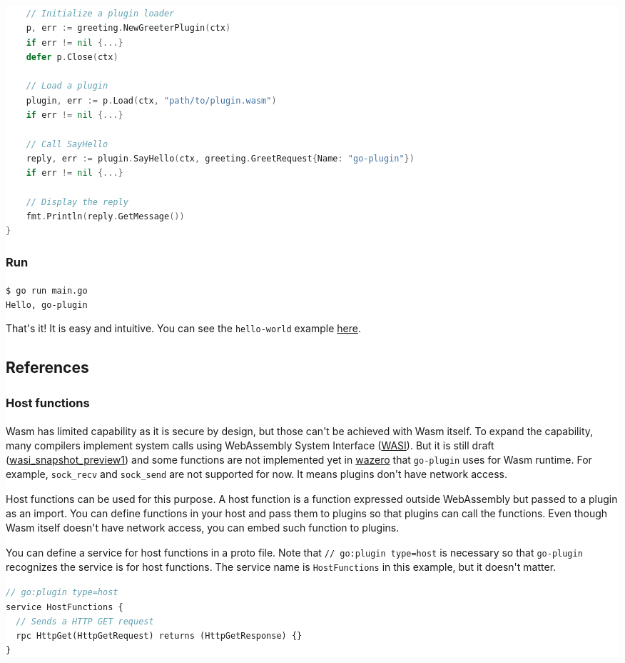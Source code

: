 ```go
	// Initialize a plugin loader
	p, err := greeting.NewGreeterPlugin(ctx)
	if err != nil {...}
	defer p.Close(ctx)

	// Load a plugin
	plugin, err := p.Load(ctx, "path/to/plugin.wasm")
	if err != nil {...}

	// Call SayHello
	reply, err := plugin.SayHello(ctx, greeting.GreetRequest{Name: "go-plugin"})
	if err != nil {...}
	
	// Display the reply
	fmt.Println(reply.GetMessage())
}
```

### Run

```shell
$ go run main.go
Hello, go-plugin
```

That's it! It is easy and intuitive.
You can see the `hello-world` example [here][hello-world].

## References
### Host functions
Wasm has limited capability as it is secure by design, but those can't be achieved with Wasm itself.
To expand the capability, many compilers implement system calls using WebAssembly System Interface ([WASI][wasi]).
But it is still draft ([wasi_snapshot_preview1][wasi_snapshot_preview1]) and some functions are not implemented yet in [wazero][wazero] that `go-plugin` uses for Wasm runtime.
For example, `sock_recv` and `sock_send` are not supported for now.
It means plugins don't have network access.

Host functions can be used for this purpose.
A host function is a function expressed outside WebAssembly but passed to a plugin as an import.
You can define functions in your host and pass them to plugins so that plugins can call the functions.
Even though Wasm itself doesn't have network access, you can embed such function to plugins.

You can define a service for host functions in a proto file.
Note that `// go:plugin type=host` is necessary so that `go-plugin` recognizes the service is for host functions.
The service name is `HostFunctions` in this example, but it doesn't matter.

```protobuf
// go:plugin type=host
service HostFunctions {
  // Sends a HTTP GET request
  rpc HttpGet(HttpGetRequest) returns (HttpGetResponse) {}
}
```


[protobuf]: https://developers.google.com/protocol-buffers/docs/overview
[protobuf-message]: https://developers.google.com/protocol-buffers/docs/proto3#simple
[protobuf-service]: https://developers.google.com/protocol-buffers/docs/proto3#services
[protobuf-spec]: https://developers.google.com/protocol-buffers/docs/proto3
[protobuf-extensions]: https://developers.google.com/protocol-buffers/docs/proto#extensions
[protobuf-registry]: https://github.com/protocolbuffers/protobuf/blob/main/docs/options.md
[wazero]: https://github.com/tetratelabs/wazero
[hashicorp-go-plugin]: https://github.com/hashicorp/go-plugin
[protoc]: https://grpc.io/docs/protoc-installation/
[vtprotobuf]: https://github.com/planetscale/vtprotobuf
[plugin]: https://pkg.go.dev/plugin
[gjson]: https://github.com/tidwall/gjson
[easyjson]: https://github.com/mailru/easyjson
[wazero-go]: https://wazero.io/languages/go/
[protobuf-go]: https://github.com/protocolbuffers/protobuf-go
[protobuf-go-known]: https://github.com/protocolbuffers/protobuf-go/tree/master/types/known
[tinygo]: https://tinygo.org/
[tinygo-installation]: https://tinygo.org/getting-started/install/
[hello-world]: https://github.com/khulnasoft-lab/go-plugin/tree/1ebeeca373affc319802989c0fe6304f014861c4/examples/helloworld
[go-plugin-known]: https://github.com/khulnasoft-lab/go-plugin/tree/1ebeeca373affc319802989c0fe6304f014861c4/types/known
[wasi]: https://github.com/WebAssembly/WASI
[wasi_snapshot_preview1]: https://github.com/WebAssembly/WASI/blob/snapshot-01/phases/snapshot/docs.md
[wasi-example]: https://github.com/khulnasoft-lab/go-plugin/tree/main/examples/wasi
[host-functions-example]: https://github.com/khulnasoft-lab/go-plugin/tree/main/examples/host-functions
[json-example]: https://github.com/khulnasoft-lab/go-plugin/tree/main/tests/host-functions
[releases]: https://github.com/khulnasoft-lab/go-plugin/releases
[semver]: https://semver.org/